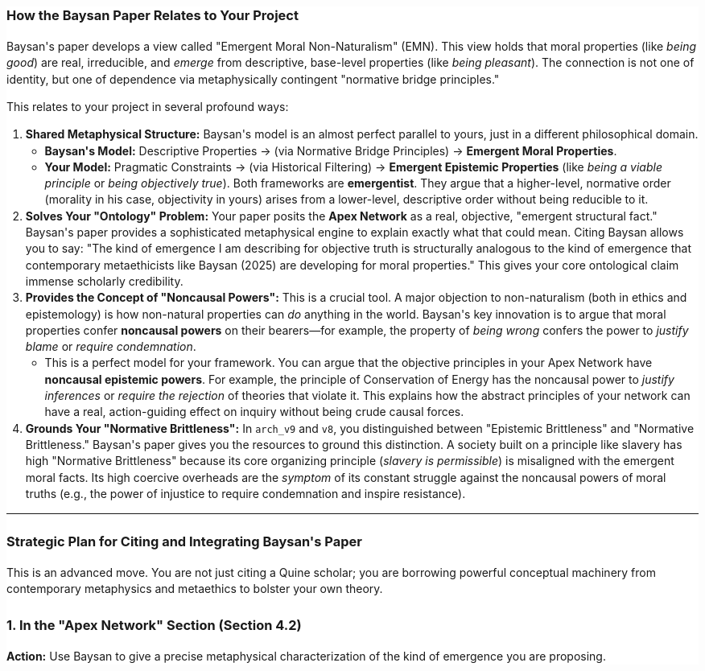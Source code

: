 ### **How the Baysan Paper Relates to Your Project**

Baysan's paper develops a view called "Emergent Moral Non-Naturalism" (EMN). This view holds that moral properties (like *being good*) are real, irreducible, and *emerge* from descriptive, base-level properties (like *being pleasant*). The connection is not one of identity, but one of dependence via metaphysically contingent "normative bridge principles."

This relates to your project in several profound ways:

1. **Shared Metaphysical Structure:** Baysan's model is an almost perfect parallel to yours, just in a different philosophical domain.
    - **Baysan's Model:** Descriptive Properties → (via Normative Bridge Principles) → **Emergent Moral Properties**.
    - **Your Model:** Pragmatic Constraints → (via Historical Filtering) → **Emergent Epistemic Properties** (like *being a viable principle* or *being objectively true*).
    Both frameworks are **emergentist**. They argue that a higher-level, normative order (morality in his case, objectivity in yours) arises from a lower-level, descriptive order without being reducible to it.
2. **Solves Your "Ontology" Problem:** Your paper posits the **Apex Network** as a real, objective, "emergent structural fact." Baysan's paper provides a sophisticated metaphysical engine to explain exactly what that could mean. Citing Baysan allows you to say: "The kind of emergence I am describing for objective truth is structurally analogous to the kind of emergence that contemporary metaethicists like Baysan (2025) are developing for moral properties." This gives your core ontological claim immense scholarly credibility.
3. **Provides the Concept of "Noncausal Powers":** This is a crucial tool. A major objection to non-naturalism (both in ethics and epistemology) is how non-natural properties can *do* anything in the world. Baysan's key innovation is to argue that moral properties confer **noncausal powers** on their bearers—for example, the property of *being wrong* confers the power to *justify blame* or *require condemnation*.
    - This is a perfect model for your framework. You can argue that the objective principles in your Apex Network have **noncausal epistemic powers**. For example, the principle of Conservation of Energy has the noncausal power to *justify inferences* or *require the rejection* of theories that violate it. This explains how the abstract principles of your network can have a real, action-guiding effect on inquiry without being crude causal forces.
4. **Grounds Your "Normative Brittleness":** In `arch_v9` and `v8`, you distinguished between "Epistemic Brittleness" and "Normative Brittleness." Baysan's paper gives you the resources to ground this distinction. A society built on a principle like slavery has high "Normative Brittleness" because its core organizing principle (*slavery is permissible*) is misaligned with the emergent moral facts. Its high coercive overheads are the *symptom* of its constant struggle against the noncausal powers of moral truths (e.g., the power of injustice to require condemnation and inspire resistance).

---

### **Strategic Plan for Citing and Integrating Baysan's Paper**

This is an advanced move. You are not just citing a Quine scholar; you are borrowing powerful conceptual machinery from contemporary metaphysics and metaethics to bolster your own theory.

### **1. In the "Apex Network" Section (Section 4.2)**

**Action:** Use Baysan to give a precise metaphysical characterization of the kind of emergence you are proposing.
